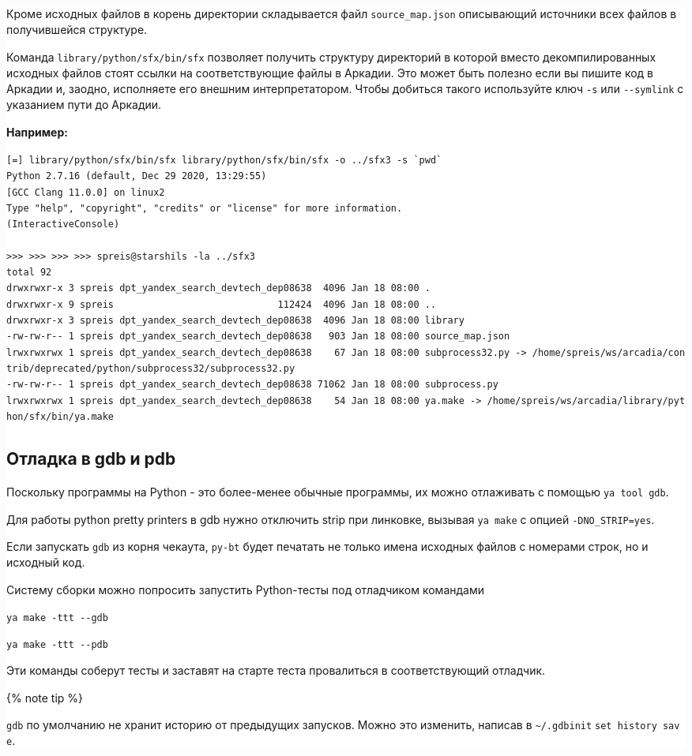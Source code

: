 Кроме исходных файлов в корень директории складывается файл `source_map.json` описывающий источники всех файлов в получившейся структуре.

Команда `library/python/sfx/bin/sfx` позволяет получить структуру директорий в которой вместо декомпилированных исходных файлов стоят ссылки на соответствующие файлы в Аркадии.
Это может быть полезно если вы пишите код в Аркадии и, заодно, исполняете его внешним интерпретатором. Чтобы добиться такого используйте ключ `-s` или `--symlink` с указанием пути до Аркадии.

**Например:**

```
[=] library/python/sfx/bin/sfx library/python/sfx/bin/sfx -o ../sfx3 -s `pwd`
Python 2.7.16 (default, Dec 29 2020, 13:29:55)
[GCC Clang 11.0.0] on linux2
Type "help", "copyright", "credits" or "license" for more information.
(InteractiveConsole)

>>> >>> >>> >>> spreis@starshils -la ../sfx3
total 92
drwxrwxr-x 3 spreis dpt_yandex_search_devtech_dep08638  4096 Jan 18 08:00 .
drwxrwxr-x 9 spreis                             112424  4096 Jan 18 08:00 ..
drwxrwxr-x 3 spreis dpt_yandex_search_devtech_dep08638  4096 Jan 18 08:00 library
-rw-rw-r-- 1 spreis dpt_yandex_search_devtech_dep08638   903 Jan 18 08:00 source_map.json
lrwxrwxrwx 1 spreis dpt_yandex_search_devtech_dep08638    67 Jan 18 08:00 subprocess32.py -> /home/spreis/ws/arcadia/contrib/deprecated/python/subprocess32/subprocess32.py
-rw-rw-r-- 1 spreis dpt_yandex_search_devtech_dep08638 71062 Jan 18 08:00 subprocess.py
lrwxrwxrwx 1 spreis dpt_yandex_search_devtech_dep08638    54 Jan 18 08:00 ya.make -> /home/spreis/ws/arcadia/library/python/sfx/bin/ya.make
```


## Отладка в gdb и pdb

Поскольку программы на Python - это более-менее обычные программы, их можно отлаживать с помощью `ya tool gdb`.

Для работы python pretty printers в gdb нужно отключить strip при линковке, вызывая `ya make` с опцией `-DNO_STRIP=yes`.

Если запускать `gdb` из корня чекаута, `py-bt` будет печатать не только имена исходных файлов с номерами строк, но и исходный код.

Систему сборки можно попросить запустить Python-тесты под отладчиком командами

```
ya make -ttt --gdb
```
```
ya make -ttt --pdb
```

Эти команды соберут тесты и заставят на старте теста провалиться в соответствующий отладчик.

{% note tip %}

`gdb` по умолчанию не хранит историю от предыдущих запусков. Можно это изменить, написав в `~/.gdbinit` `set history save`. 
